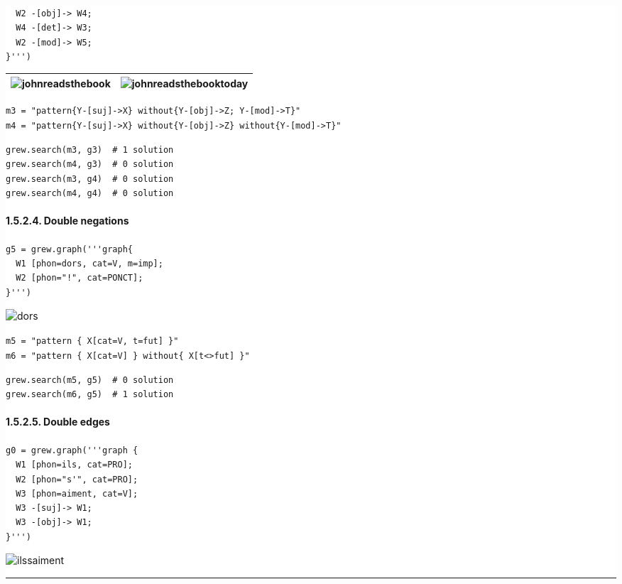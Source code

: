 ```python_alt
  W2 -[obj]-> W4;
  W4 -[det]-> W3;
  W2 -[mod]-> W5;
}''')
```

| ![johnreadsthebook](/usage/python/_build/johnreadsthebook.svg) | ![johnreadsthebooktoday](/usage/python/_build/johnreadsthebooktoday.svg) |
|:---:|:---:|


```python_alt
m3 = "pattern{Y-[suj]->X} without{Y-[obj]->Z; Y-[mod]->T}"
m4 = "pattern{Y-[suj]->X} without{Y-[obj]->Z} without{Y-[mod]->T}"
```

```python_alt
grew.search(m3, g3)  # 1 solution
grew.search(m4, g3)  # 0 solution
grew.search(m3, g4)  # 0 solution
grew.search(m4, g4)  # 0 solution
```

#### 1.5.2.4. Double negations
```python_alt
g5 = grew.graph('''graph{
  W1 [phon=dors, cat=V, m=imp];
  W2 [phon="!", cat=PONCT];
}''')
```
![dors](/usage/python/_build/dors.svg)

```python_alt
m5 = "pattern { X[cat=V, t=fut] }"
m6 = "pattern { X[cat=V] } without{ X[t<>fut] }"
```

```python_alt
grew.search(m5, g5)  # 0 solution
grew.search(m6, g5)  # 1 solution
```


#### 1.5.2.5. Double edges
```python_alt
g0 = grew.graph('''graph {
  W1 [phon=ils, cat=PRO];
  W2 [phon="s'", cat=PRO];
  W3 [phon=aiment, cat=V];
  W3 -[suj]-> W1;
  W3 -[obj]-> W1;
}''')
```
![ilssaiment](/usage/python/_build/ilssaiment.svg)

---
